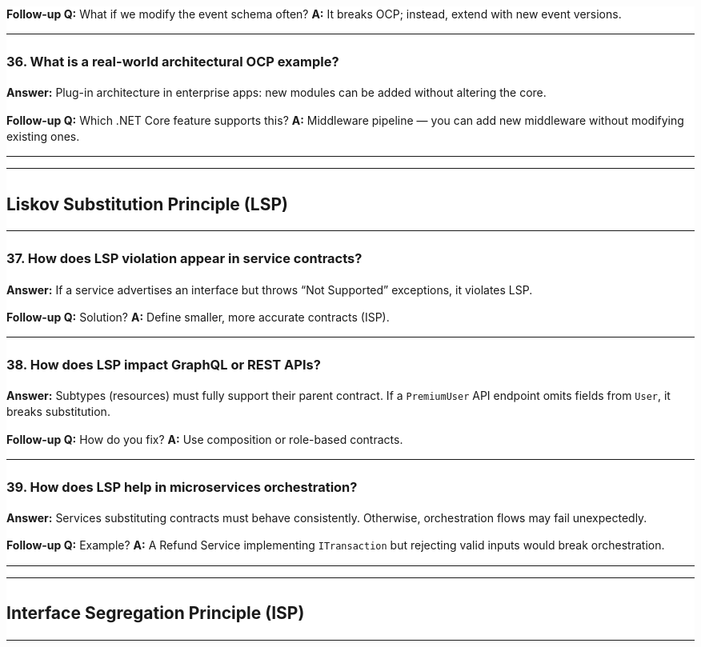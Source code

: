 **Follow-up Q:** What if we modify the event schema often?
**A:** It breaks OCP; instead, extend with new event versions.

---

### 36. What is a real-world architectural OCP example?

**Answer:** Plug-in architecture in enterprise apps: new modules can be added without altering the core.

**Follow-up Q:** Which .NET Core feature supports this?
**A:** Middleware pipeline — you can add new middleware without modifying existing ones.

---

---

## **Liskov Substitution Principle (LSP)**

---

### 37. How does LSP violation appear in service contracts?

**Answer:** If a service advertises an interface but throws “Not Supported” exceptions, it violates LSP.

**Follow-up Q:** Solution?
**A:** Define smaller, more accurate contracts (ISP).

---

### 38. How does LSP impact GraphQL or REST APIs?

**Answer:** Subtypes (resources) must fully support their parent contract. If a `PremiumUser` API endpoint omits fields from `User`, it breaks substitution.

**Follow-up Q:** How do you fix?
**A:** Use composition or role-based contracts.

---

### 39. How does LSP help in microservices orchestration?

**Answer:** Services substituting contracts must behave consistently. Otherwise, orchestration flows may fail unexpectedly.

**Follow-up Q:** Example?
**A:** A Refund Service implementing `ITransaction` but rejecting valid inputs would break orchestration.

---

---

## **Interface Segregation Principle (ISP)**

---